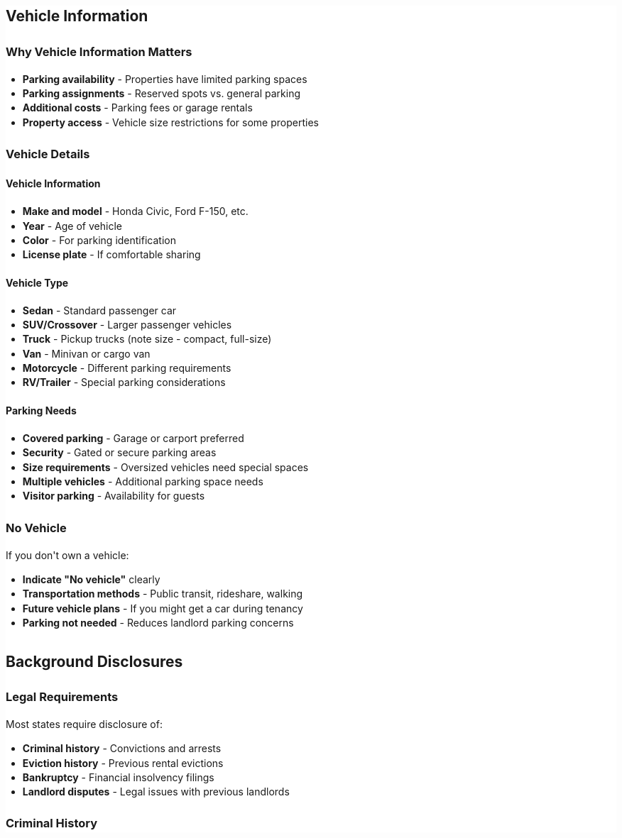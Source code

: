 ## Vehicle Information

### Why Vehicle Information Matters
- **Parking availability** - Properties have limited parking spaces
- **Parking assignments** - Reserved spots vs. general parking
- **Additional costs** - Parking fees or garage rentals
- **Property access** - Vehicle size restrictions for some properties

### Vehicle Details

#### **Vehicle Information**
- **Make and model** - Honda Civic, Ford F-150, etc.
- **Year** - Age of vehicle
- **Color** - For parking identification
- **License plate** - If comfortable sharing

#### **Vehicle Type**
- **Sedan** - Standard passenger car
- **SUV/Crossover** - Larger passenger vehicles
- **Truck** - Pickup trucks (note size - compact, full-size)
- **Van** - Minivan or cargo van
- **Motorcycle** - Different parking requirements
- **RV/Trailer** - Special parking considerations

#### **Parking Needs**
- **Covered parking** - Garage or carport preferred
- **Security** - Gated or secure parking areas
- **Size requirements** - Oversized vehicles need special spaces
- **Multiple vehicles** - Additional parking space needs
- **Visitor parking** - Availability for guests

### No Vehicle
If you don't own a vehicle:
- **Indicate "No vehicle"** clearly
- **Transportation methods** - Public transit, rideshare, walking
- **Future vehicle plans** - If you might get a car during tenancy
- **Parking not needed** - Reduces landlord parking concerns

## Background Disclosures

### Legal Requirements
Most states require disclosure of:
- **Criminal history** - Convictions and arrests
- **Eviction history** - Previous rental evictions
- **Bankruptcy** - Financial insolvency filings
- **Landlord disputes** - Legal issues with previous landlords

### Criminal History
